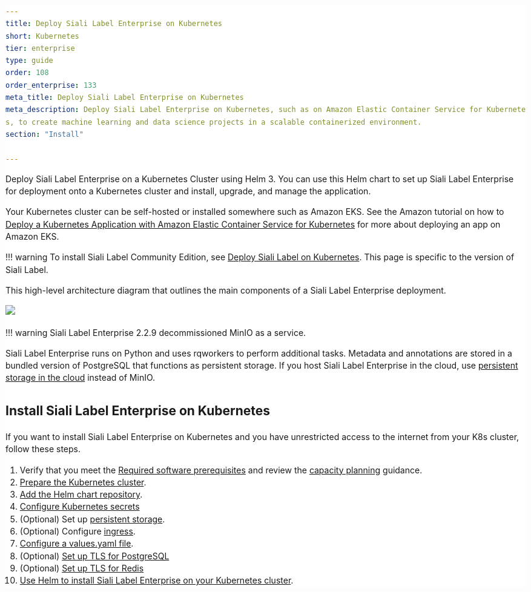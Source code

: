 ```yaml
---
title: Deploy Siali Label Enterprise on Kubernetes
short: Kubernetes
tier: enterprise
type: guide
order: 108
order_enterprise: 133
meta_title: Deploy Siali Label Enterprise on Kubernetes
meta_description: Deploy Siali Label Enterprise on Kubernetes, such as on Amazon Elastic Container Service for Kubernetes, to create machine learning and data science projects in a scalable containerized environment. 
section: "Install"

---
```


Deploy Siali Label Enterprise on a Kubernetes Cluster using Helm 3. You can use this Helm chart to set up Siali Label Enterprise for deployment onto a Kubernetes cluster and install, upgrade, and manage the application. 

Your Kubernetes cluster can be self-hosted or installed somewhere such as Amazon EKS. See the Amazon tutorial on how to [Deploy a Kubernetes Application with Amazon Elastic Container Service for Kubernetes](https://aws.amazon.com/getting-started/hands-on/deploy-kubernetes-app-amazon-eks/) for more about deploying an app on Amazon EKS.

<div class="enterprise-only">

!!! warning
    To install Siali Label Community Edition, see <a href="install_k8s.html">Deploy Siali Label on Kubernetes</a>. This page is specific to the version of Siali Label.

</div>

This high-level architecture diagram that outlines the main components of a Siali Label Enterprise deployment.

<img src="/images/LSE_k8s_scheme.png"/>

!!! warning
    Siali Label Enterprise 2.2.9 decommissioned MinIO as a service.

Siali Label Enterprise runs on Python and uses rqworkers to perform additional tasks. Metadata and annotations are stored in a bundled version of PostgreSQL that functions as persistent storage. If you host Siali Label Enterprise in the cloud, use [persistent storage in the cloud](persistent_storage.html) instead of MinIO.

## Install Siali Label Enterprise on Kubernetes

If you want to install Siali Label Enterprise on Kubernetes and you have unrestricted access to the internet from your K8s cluster, follow these steps. 

1. Verify that you meet the [Required software prerequisites](#Required-software-prerequisites) and review the [capacity planning](#Capacity-planning) guidance.
2. [Prepare the Kubernetes cluster](#Prepare-the-Kubernetes-cluster).
3. [Add the Helm chart repository](#Add-the-Helm-chart-repository).
4. [Configure Kubernetes secrets](#Configure-Kubernetes-secrets)
5. (Optional) Set up [persistent storage](persistent_storage.html). 
6. (Optional) Configure [ingress](ingress_config.html).
7. [Configure a values.yaml file](#Configure-values-yaml).
8. (Optional) [Set up TLS for PostgreSQL](#Optional-set-up-TLS-for-PostgreSQL)
9. (Optional) [Set up TLS for Redis](#Optional-set-up-TLS-for-Redis)
10. [Use Helm to install Siali Label Enterprise on your Kubernetes cluster](#Use-Helm-to-install-Label-Studio-Enterprise-on-your-Kubernetes-cluster).
